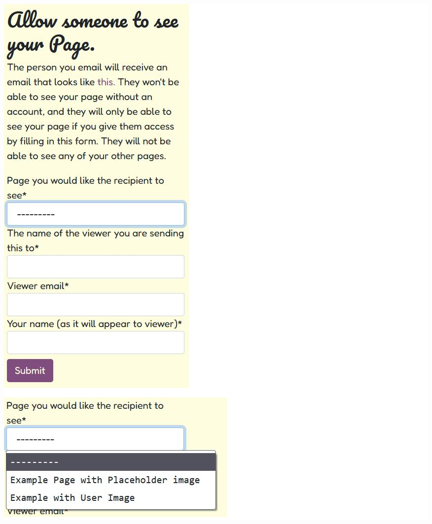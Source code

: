 ![Allow Viewer form](static/images/readme-images/features/allow-viewer-form.jpg)

![Allow Viewer dropdown](static/images/readme-images/features/allow-viewer-dropdown.jpg)
